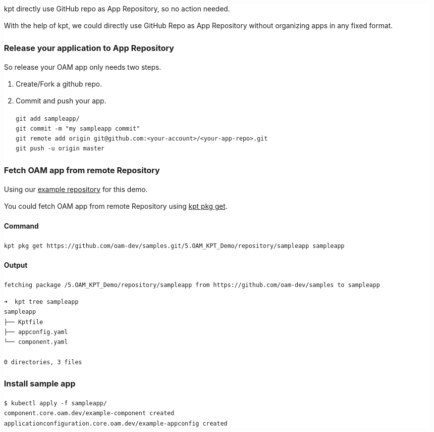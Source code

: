 kpt directly use GitHub repo as App Repository, so no action needed.

With the help of kpt, we could directly use GitHub Repo as App Repository without organizing apps in any fixed format.

### Release your application to App Repository

So release your OAM app only needs two steps.

1. Create/Fork a github repo.

2. Commit and push your app.

    ```shell
    git add sampleapp/
    git commit -m "my sampleapp commit"
    git remote add origin git@github.com:<your-account>/<your-app-repo>.git
    git push -u origin master
    ```

### Fetch OAM app from remote Repository

Using our [example repository](https://github.com/oam-dev/samples/tree/master/5.OAM_KPT_Demo/repository/) for this demo.

You could fetch OAM app from remote Repository using [kpt pkg get](https://googlecontainertools.github.io/kpt/reference/pkg/get/).

#### Command

```shell
kpt pkg get https://github.com/oam-dev/samples.git/5.OAM_KPT_Demo/repository/sampleapp sampleapp
```

#### Output

```output
fetching package /5.OAM_KPT_Demo/repository/sampleapp from https://github.com/oam-dev/samples to sampleapp
```

```shell
➜  kpt tree sampleapp
sampleapp
├── Kptfile
├── appconfig.yaml
└── component.yaml

0 directories, 3 files
```

### Install sample app

```shell
$ kubectl apply -f sampleapp/
component.core.oam.dev/example-component created
applicationconfiguration.core.oam.dev/example-appconfig created
```
